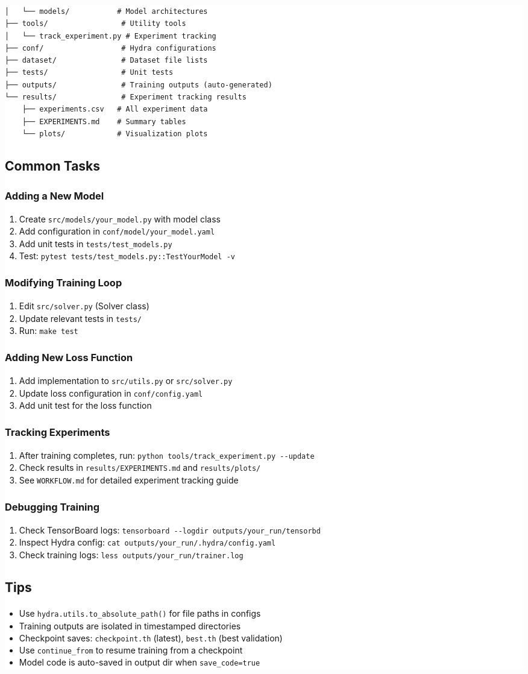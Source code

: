 ```
│   └── models/           # Model architectures
├── tools/                 # Utility tools
│   └── track_experiment.py # Experiment tracking
├── conf/                  # Hydra configurations
├── dataset/               # Dataset file lists
├── tests/                 # Unit tests
├── outputs/               # Training outputs (auto-generated)
└── results/               # Experiment tracking results
    ├── experiments.csv   # All experiment data
    ├── EXPERIMENTS.md    # Summary tables
    └── plots/            # Visualization plots
```

## Common Tasks

### Adding a New Model
1. Create `src/models/your_model.py` with model class
2. Add configuration in `conf/model/your_model.yaml`
3. Add unit tests in `tests/test_models.py`
4. Test: `pytest tests/test_models.py::TestYourModel -v`

### Modifying Training Loop
1. Edit `src/solver.py` (Solver class)
2. Update relevant tests in `tests/`
3. Run: `make test`

### Adding New Loss Function
1. Add implementation to `src/utils.py` or `src/solver.py`
2. Update loss configuration in `conf/config.yaml`
3. Add unit test for the loss function

### Tracking Experiments
1. After training completes, run: `python tools/track_experiment.py --update`
2. Check results in `results/EXPERIMENTS.md` and `results/plots/`
3. See `WORKFLOW.md` for detailed experiment tracking guide

### Debugging Training
1. Check TensorBoard logs: `tensorboard --logdir outputs/your_run/tensorbd`
2. Inspect Hydra config: `cat outputs/your_run/.hydra/config.yaml`
3. Check training logs: `less outputs/your_run/trainer.log`

## Tips

- Use `hydra.utils.to_absolute_path()` for file paths in configs
- Training outputs are isolated in timestamped directories
- Checkpoint saves: `checkpoint.th` (latest), `best.th` (best validation)
- Use `continue_from` to resume training from a checkpoint
- Model code is auto-saved in output dir when `save_code=true`
